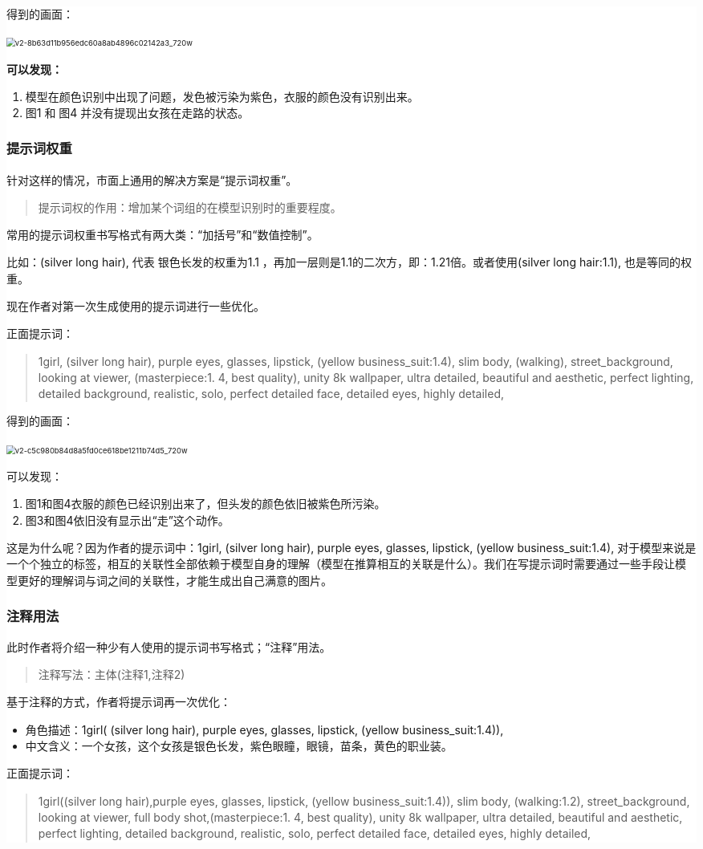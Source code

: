 得到的画面：

<img src="Image/v2-8b63d11b956edc60a8ab4896c02142a3_720w.webp" alt="v2-8b63d11b956edc60a8ab4896c02142a3_720w" style="zoom:67%;" />

**可以发现：**

1. 模型在颜色识别中出现了问题，发色被污染为紫色，衣服的颜色没有识别出来。
2. 图1 和 图4 并没有提现出女孩在走路的状态。

### **提示词权重**

针对这样的情况，市面上通用的解决方案是“提示词权重”。

> 提示词权的作用：增加某个词组的在模型识别时的重要程度。

常用的提示词权重书写格式有两大类：“加括号”和“数值控制”。

比如：(silver long hair), 代表 银色长发的权重为1.1 ，再加一层则是1.1的二次方，即：1.21倍。或者使用(silver long hair:1.1), 也是等同的权重。

现在作者对第一次生成使用的提示词进行一些优化。

正面提示词：

> 1girl, (silver long hair), purple eyes, glasses, lipstick, (yellow business_suit:1.4), slim body, (walking), street_background, looking at viewer, (masterpiece:1. 4, best quality), unity 8k wallpaper, ultra detailed, beautiful and aesthetic, perfect lighting, detailed background, realistic, solo, perfect detailed face, detailed eyes, highly detailed,

得到的画面：

<img src="Image/v2-c5c980b84d8a5fd0ce618be1211b74d5_720w.webp" alt="v2-c5c980b84d8a5fd0ce618be1211b74d5_720w" style="zoom:67%;" />

可以发现：

1. 图1和图4衣服的颜色已经识别出来了，但头发的颜色依旧被紫色所污染。
2. 图3和图4依旧没有显示出“走”这个动作。

这是为什么呢？因为作者的提示词中：1girl, (silver long hair), purple eyes, glasses, lipstick, (yellow business_suit:1.4), 对于模型来说是一个个独立的标签，相互的关联性全部依赖于模型自身的理解（模型在推算相互的关联是什么）。我们在写提示词时需要通过一些手段让模型更好的理解词与词之间的关联性，才能生成出自己满意的图片。

### **注释用法**

此时作者将介绍一种少有人使用的提示词书写格式；“注释”用法。

> 注释写法：主体\(注释1,注释2\)

基于注释的方式，作者将提示词再一次优化：

- 角色描述：1girl\( (silver long hair), purple eyes, glasses, lipstick, (yellow business_suit:1.4)\),
- 中文含义：一个女孩，这个女孩是银色长发，紫色眼瞳，眼镜，苗条，黄色的职业装。

正面提示词：

> 1girl\((silver long hair),purple eyes, glasses, lipstick, (yellow business_suit:1.4)\), slim body, (walking:1.2), street_background, looking at viewer, full body shot,(masterpiece:1. 4, best quality), unity 8k wallpaper, ultra detailed, beautiful and aesthetic, perfect lighting, detailed background, realistic, solo, perfect detailed face, detailed eyes, highly detailed,
